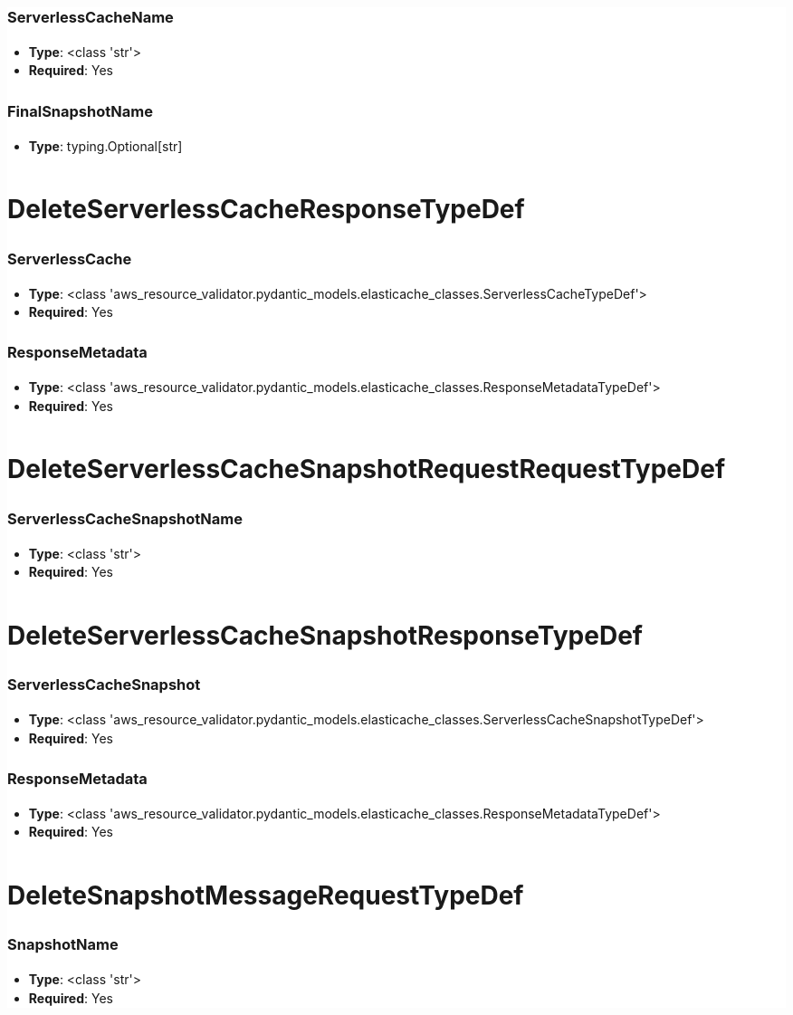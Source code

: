 ### ServerlessCacheName
- **Type**: <class 'str'>
- **Required**: Yes

### FinalSnapshotName
- **Type**: typing.Optional[str]


# DeleteServerlessCacheResponseTypeDef

### ServerlessCache
- **Type**: <class 'aws_resource_validator.pydantic_models.elasticache_classes.ServerlessCacheTypeDef'>
- **Required**: Yes

### ResponseMetadata
- **Type**: <class 'aws_resource_validator.pydantic_models.elasticache_classes.ResponseMetadataTypeDef'>
- **Required**: Yes


# DeleteServerlessCacheSnapshotRequestRequestTypeDef

### ServerlessCacheSnapshotName
- **Type**: <class 'str'>
- **Required**: Yes


# DeleteServerlessCacheSnapshotResponseTypeDef

### ServerlessCacheSnapshot
- **Type**: <class 'aws_resource_validator.pydantic_models.elasticache_classes.ServerlessCacheSnapshotTypeDef'>
- **Required**: Yes

### ResponseMetadata
- **Type**: <class 'aws_resource_validator.pydantic_models.elasticache_classes.ResponseMetadataTypeDef'>
- **Required**: Yes


# DeleteSnapshotMessageRequestTypeDef

### SnapshotName
- **Type**: <class 'str'>
- **Required**: Yes
